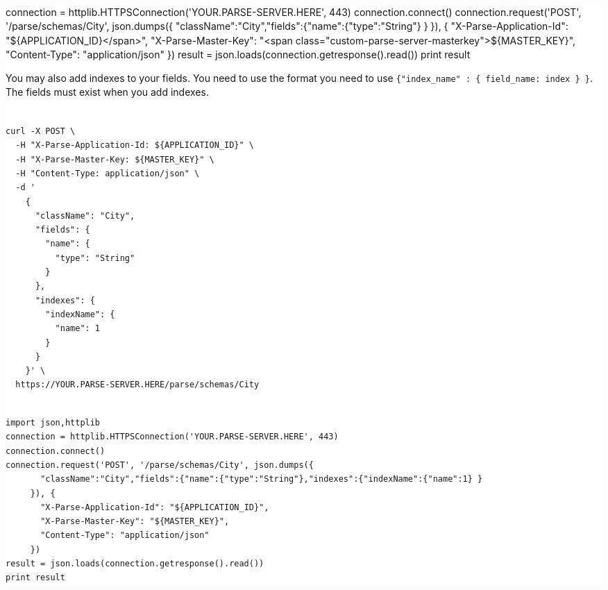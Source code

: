 connection = httplib.HTTPSConnection('<span class="custom-parse-server-url">YOUR.PARSE-SERVER.HERE</span>', 443)
connection.connect()
connection.request('POST', '<span class="custom-parse-server-mount">/parse/</span>schemas/City', json.dumps({
       "className":"City","fields":{"name":{"type":"String"} }
     }), {
       "X-Parse-Application-Id": "<span class="custom-parse-server-appid">${APPLICATION_ID}</span>",
       "X-Parse-Master-Key": "<span class="custom-parse-server-masterkey">${MASTER_KEY}</span>",
       "Content-Type": "application/json"
     })
result = json.loads(connection.getresponse().read())
print result
</code></pre>
</div>

You may also add indexes to your fields. You need to use the format you need to use `{"index_name" : { field_name: index } }`. The fields must exist when you add indexes.

<div class="language-toggle">
<pre><code class="bash">
curl -X POST \
  -H "X-Parse-Application-Id: <span class="custom-parse-server-appid">${APPLICATION_ID}</span>" \
  -H "X-Parse-Master-Key: <span class="custom-parse-server-masterkey">${MASTER_KEY}</span>" \
  -H "Content-Type: application/json" \
  -d '
    {
      "className": "City",
      "fields": {
        "name": {
          "type": "String"
        }
      },
      "indexes": {
        "indexName": {
          "name": 1
        }
      }
    }' \
  <span class="custom-parse-server-protocol">https</span>://<span class="custom-parse-server-url">YOUR.PARSE-SERVER.HERE</span><span class="custom-parse-server-mount">/parse/</span>schemas/City
</code></pre>
<pre><code class="python">
import json,httplib
connection = httplib.HTTPSConnection('<span class="custom-parse-server-url">YOUR.PARSE-SERVER.HERE</span>', 443)
connection.connect()
connection.request('POST', '<span class="custom-parse-server-mount">/parse/</span>schemas/City', json.dumps({
       "className":"City","fields":{"name":{"type":"String"},"indexes":{"indexName":{"name":1} }
     }), {
       "X-Parse-Application-Id": "<span class="custom-parse-server-appid">${APPLICATION_ID}</span>",
       "X-Parse-Master-Key": "<span class="custom-parse-server-masterkey">${MASTER_KEY}</span>",
       "Content-Type": "application/json"
     })
result = json.loads(connection.getresponse().read())
print result
</code></pre>
</div>
